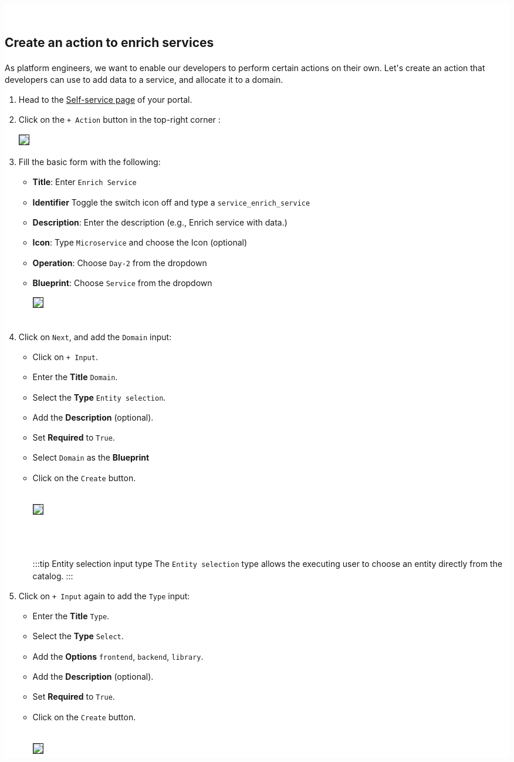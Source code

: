 <br/>

## Create an action to enrich services

As platform engineers, we want to enable our developers to perform certain actions on their own. Let's create an action that developers can use to add data to a service, and allocate it to a domain.

1. Head to the [Self-service page](https://app.getport.io/self-serve) of your portal.
2. Click on the `+ Action` button in the top-right corner :

    <img src='/img/guides/addActionIcon.png' width='35%' border='1px' />

3. Fill the basic form with the  following:
    - **Title**: Enter `Enrich Service`
    - **Identifier** Toggle the switch icon off and  type a  `service_enrich_service`
    - **Description**:  Enter the description (e.g., Enrich service with data.)
    - **Icon**: Type `Microservice` and choose the  Icon (optional)
    - **Operation**:  Choose `Day-2`  from the dropdown
    - **Blueprint**:  Choose `Service` from the dropdown

      <img src='/img/guides/enrichActionDetails.png' width='70%' border='1px' />
     <br/>

4. Click on `Next`, and add the `Domain`  input:
      - Click on `+ Input`.
      - Enter the **Title** `Domain`.
      - Select the **Type** `Entity selection`.
      - Add the **Description** (optional).
      - Set **Required** to `True`.
      - Select `Domain` as the **Blueprint**
      - Click on the `Create` button. 
   
        <br/>
          <img src='/img/guides/gitopsDomainInput.png' width='50%' border='1px' />

        <br/><br/>
    
    
        :::tip Entity selection input type 
          The `Entity selection` type allows the executing user to choose an entity directly from the catalog.
        :::
5. Click on `+ Input` again to add the `Type` input:
      - Enter the **Title** `Type`.
      - Select the **Type** `Select`.
      - Add the **Options** `frontend`, `backend`, `library`.
      - Add the **Description** (optional).
      - Set **Required** to `True`.
      - Click on the `Create` button.

        <br/>
          <img src='/img/guides/gitopsTypeInput.png' width='50%' border='1px' />
